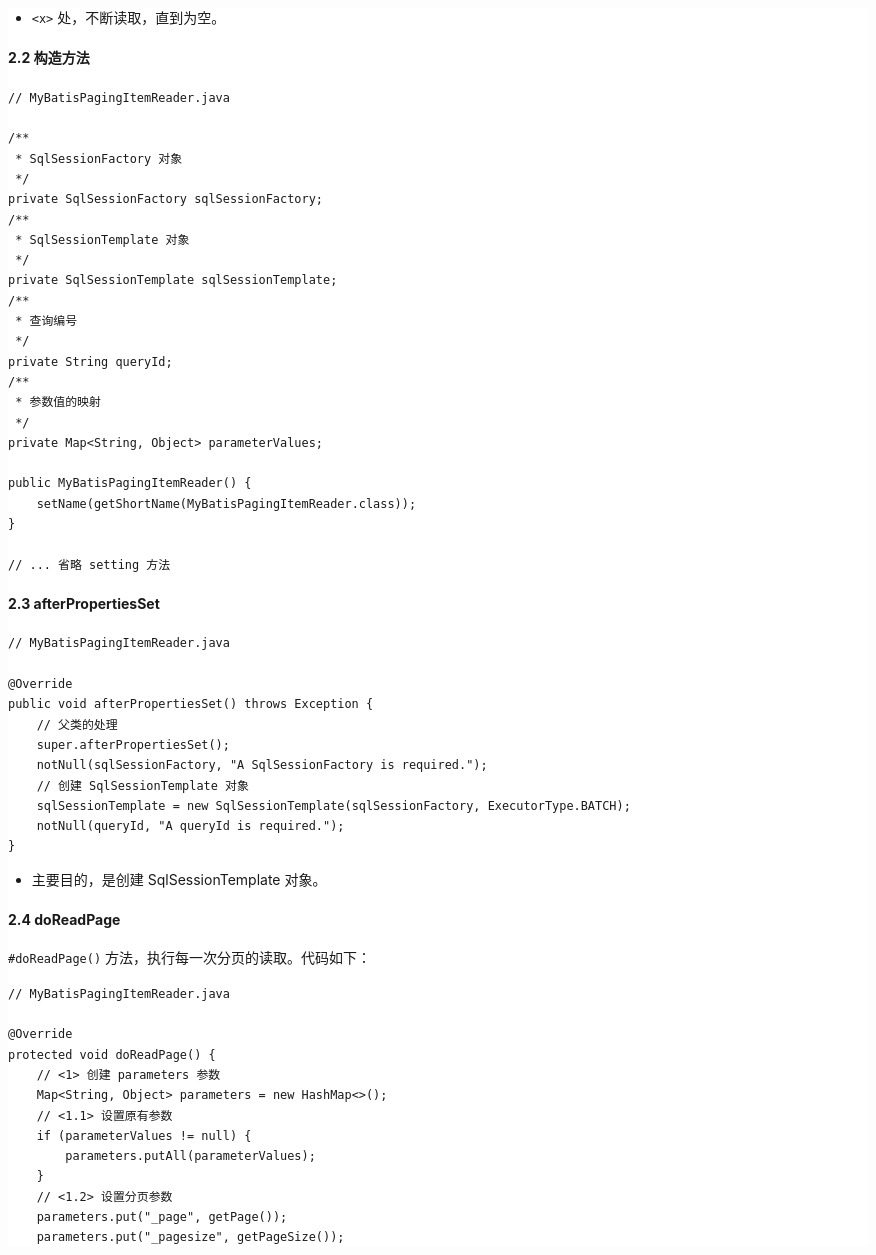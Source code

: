 - `<x>` 处，不断读取，直到为空。

#### 2.2 构造方法

```
// MyBatisPagingItemReader.java

/**
 * SqlSessionFactory 对象
 */
private SqlSessionFactory sqlSessionFactory;
/**
 * SqlSessionTemplate 对象
 */
private SqlSessionTemplate sqlSessionTemplate;
/**
 * 查询编号
 */
private String queryId;
/**
 * 参数值的映射
 */
private Map<String, Object> parameterValues;

public MyBatisPagingItemReader() {
    setName(getShortName(MyBatisPagingItemReader.class));
}

// ... 省略 setting 方法
```

#### 2.3 afterPropertiesSet

```
// MyBatisPagingItemReader.java

@Override
public void afterPropertiesSet() throws Exception {
    // 父类的处理
    super.afterPropertiesSet();
    notNull(sqlSessionFactory, "A SqlSessionFactory is required.");
    // 创建 SqlSessionTemplate 对象
    sqlSessionTemplate = new SqlSessionTemplate(sqlSessionFactory, ExecutorType.BATCH);
    notNull(queryId, "A queryId is required.");
}
```

- 主要目的，是创建 SqlSessionTemplate 对象。

#### 2.4 doReadPage

`#doReadPage()` 方法，执行每一次分页的读取。代码如下：

```
// MyBatisPagingItemReader.java

@Override
protected void doReadPage() {
    // <1> 创建 parameters 参数
    Map<String, Object> parameters = new HashMap<>();
    // <1.1> 设置原有参数
    if (parameterValues != null) {
        parameters.putAll(parameterValues);
    }
    // <1.2> 设置分页参数
    parameters.put("_page", getPage());
    parameters.put("_pagesize", getPageSize());
```